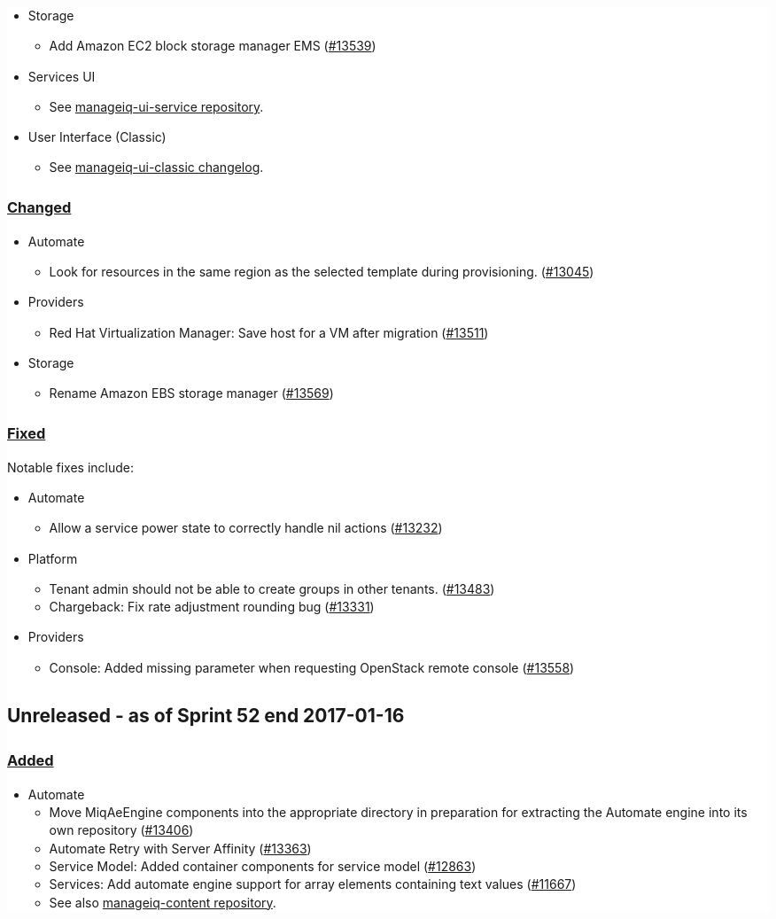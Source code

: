 - Storage
  - Add Amazon EC2 block storage manager EMS ([#13539](https://github.com/ManageIQ/manageiq/pull/13539))

- Services UI
  - See [manageiq-ui-service repository](https://github.com/ManageIQ/manageiq-ui-service).

- User Interface (Classic)
  - See [manageiq-ui-classic changelog](https://github.com/ManageIQ/manageiq-ui-classic/pull/276).

### [Changed](https://github.com/ManageIQ/manageiq/issues?q=milestone%3A%22Sprint+53+Ending+Jan+30%2C+2017%22+label%3Aenhancement)

- Automate
  - Look for resources in the same region as the selected template during provisioning. ([#13045](https://github.com/ManageIQ/manageiq/pull/13045))

- Providers
  - Red Hat Virtualization Manager: Save host for a VM after migration ([#13511](https://github.com/ManageIQ/manageiq/pull/13511))

- Storage
  - Rename Amazon EBS storage manager ([#13569](https://github.com/ManageIQ/manageiq/pull/13569))

### [Fixed](https://github.com/ManageIQ/manageiq/issues?q=milestone%3A%22Sprint+53+Ending+Jan+30%2C+2017%22+label%3Abug)

Notable fixes include:

- Automate
  - Allow a service power state to correctly handle nil actions ([#13232](https://github.com/ManageIQ/manageiq/pull/13232))

- Platform
  - Tenant admin should not be able to create groups in other tenants. ([#13483](https://github.com/ManageIQ/manageiq/pull/13483))
  - Chargeback: Fix rate adjustment rounding bug ([#13331](https://github.com/ManageIQ/manageiq/pull/13331))

- Providers
  - Console: Added missing parameter when requesting OpenStack remote console ([#13558](https://github.com/ManageIQ/manageiq/pull/13558))

## Unreleased - as of Sprint 52 end 2017-01-16

### [Added](https://github.com/ManageIQ/manageiq/issues?q=milestone%3A%22Sprint+52+Ending+Jan+16%2C+2017%22+label%3Aenhancement)

- Automate
  - Move MiqAeEngine components into the appropriate directory in preparation for extracting the Automate engine into its own repository ([#13406](https://github.com/ManageIQ/manageiq/pull/13406))
  - Automate Retry with Server Affinity ([#13363](https://github.com/ManageIQ/manageiq/pull/13363))
  - Service Model: Added container components for service model ([#12863](https://github.com/ManageIQ/manageiq/pull/12863))
  - Services: Add automate engine support for array elements containing text values ([#11667](https://github.com/ManageIQ/manageiq/pull/11667))
  - See also [manageiq-content repository](https://github.com/ManageIQ/manageiq-content).
